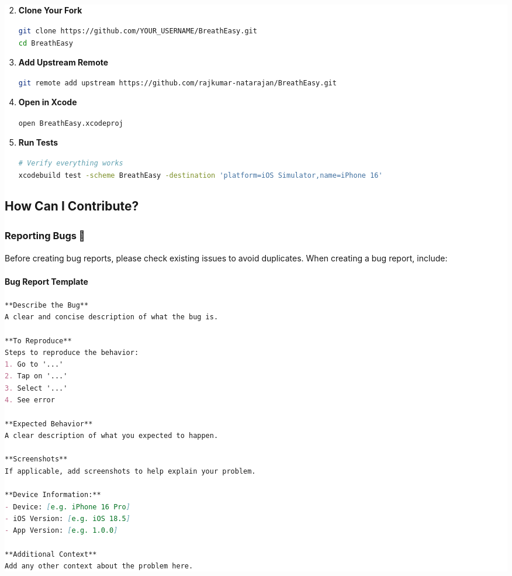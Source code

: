 2. **Clone Your Fork**
   ```bash
   git clone https://github.com/YOUR_USERNAME/BreathEasy.git
   cd BreathEasy
   ```

3. **Add Upstream Remote**
   ```bash
   git remote add upstream https://github.com/rajkumar-natarajan/BreathEasy.git
   ```

4. **Open in Xcode**
   ```bash
   open BreathEasy.xcodeproj
   ```

5. **Run Tests**
   ```bash
   # Verify everything works
   xcodebuild test -scheme BreathEasy -destination 'platform=iOS Simulator,name=iPhone 16'
   ```

## How Can I Contribute?

### Reporting Bugs 🐛

Before creating bug reports, please check existing issues to avoid duplicates. When creating a bug report, include:

#### Bug Report Template
```markdown
**Describe the Bug**
A clear and concise description of what the bug is.

**To Reproduce**
Steps to reproduce the behavior:
1. Go to '...'
2. Tap on '...'
3. Select '...'
4. See error

**Expected Behavior**
A clear description of what you expected to happen.

**Screenshots**
If applicable, add screenshots to help explain your problem.

**Device Information:**
- Device: [e.g. iPhone 16 Pro]
- iOS Version: [e.g. iOS 18.5]
- App Version: [e.g. 1.0.0]

**Additional Context**
Add any other context about the problem here.
```
